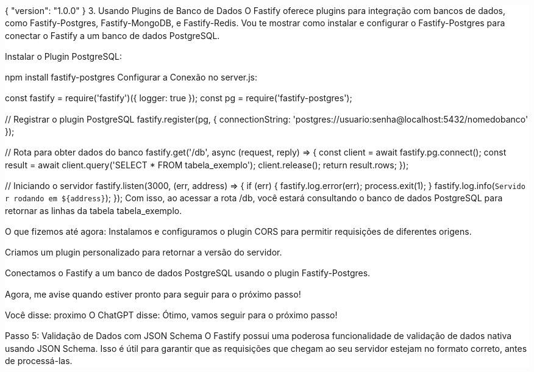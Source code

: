 {
  "version": "1.0.0"
}
3. Usando Plugins de Banco de Dados
O Fastify oferece plugins para integração com bancos de dados, como Fastify-Postgres, Fastify-MongoDB, e Fastify-Redis. Vou te mostrar como instalar e configurar o Fastify-Postgres para conectar o Fastify a um banco de dados PostgreSQL.

Instalar o Plugin PostgreSQL:

npm install fastify-postgres
Configurar a Conexão no server.js:

const fastify = require('fastify')({ logger: true });
const pg = require('fastify-postgres');

// Registrar o plugin PostgreSQL
fastify.register(pg, {
  connectionString: 'postgres://usuario:senha@localhost:5432/nomedobanco'
});

// Rota para obter dados do banco
fastify.get('/db', async (request, reply) => {
  const client = await fastify.pg.connect();
  const result = await client.query('SELECT * FROM tabela_exemplo');
  client.release();
  return result.rows;
});

// Iniciando o servidor
fastify.listen(3000, (err, address) => {
  if (err) {
    fastify.log.error(err);
    process.exit(1);
  }
  fastify.log.info(`Servidor rodando em ${address}`);
});
Com isso, ao acessar a rota /db, você estará consultando o banco de dados PostgreSQL para retornar as linhas da tabela tabela_exemplo.

O que fizemos até agora:
Instalamos e configuramos o plugin CORS para permitir requisições de diferentes origens.

Criamos um plugin personalizado para retornar a versão do servidor.

Conectamos o Fastify a um banco de dados PostgreSQL usando o plugin Fastify-Postgres.

Agora, me avise quando estiver pronto para seguir para o próximo passo!

Você disse:
proximo
O ChatGPT disse:
Ótimo, vamos seguir para o próximo passo!

Passo 5: Validação de Dados com JSON Schema
O Fastify possui uma poderosa funcionalidade de validação de dados nativa usando JSON Schema. Isso é útil para garantir que as requisições que chegam ao seu servidor estejam no formato correto, antes de processá-las.
